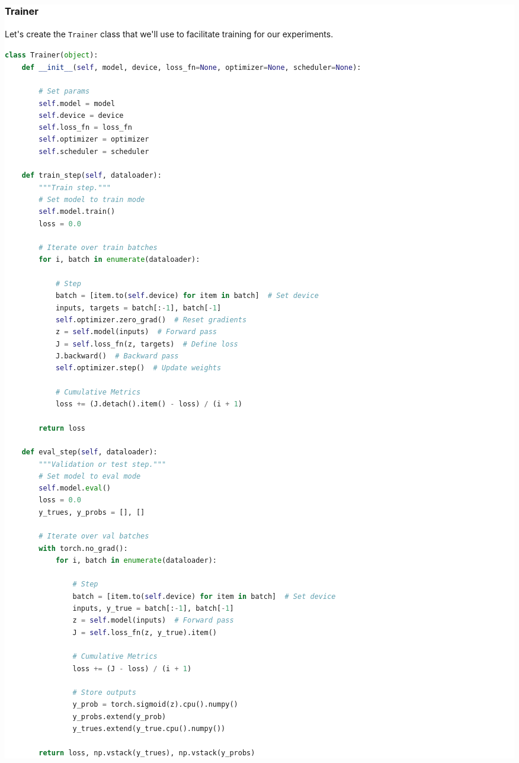 ### Trainer
Let's create the `Trainer` class that we'll use to facilitate training for our experiments.

```python linenums="1"
class Trainer(object):
    def __init__(self, model, device, loss_fn=None, optimizer=None, scheduler=None):

        # Set params
        self.model = model
        self.device = device
        self.loss_fn = loss_fn
        self.optimizer = optimizer
        self.scheduler = scheduler

    def train_step(self, dataloader):
        """Train step."""
        # Set model to train mode
        self.model.train()
        loss = 0.0

        # Iterate over train batches
        for i, batch in enumerate(dataloader):

            # Step
            batch = [item.to(self.device) for item in batch]  # Set device
            inputs, targets = batch[:-1], batch[-1]
            self.optimizer.zero_grad()  # Reset gradients
            z = self.model(inputs)  # Forward pass
            J = self.loss_fn(z, targets)  # Define loss
            J.backward()  # Backward pass
            self.optimizer.step()  # Update weights

            # Cumulative Metrics
            loss += (J.detach().item() - loss) / (i + 1)

        return loss

    def eval_step(self, dataloader):
        """Validation or test step."""
        # Set model to eval mode
        self.model.eval()
        loss = 0.0
        y_trues, y_probs = [], []

        # Iterate over val batches
        with torch.no_grad():
            for i, batch in enumerate(dataloader):

                # Step
                batch = [item.to(self.device) for item in batch]  # Set device
                inputs, y_true = batch[:-1], batch[-1]
                z = self.model(inputs)  # Forward pass
                J = self.loss_fn(z, y_true).item()

                # Cumulative Metrics
                loss += (J - loss) / (i + 1)

                # Store outputs
                y_prob = torch.sigmoid(z).cpu().numpy()
                y_probs.extend(y_prob)
                y_trues.extend(y_true.cpu().numpy())

        return loss, np.vstack(y_trues), np.vstack(y_probs)
```
